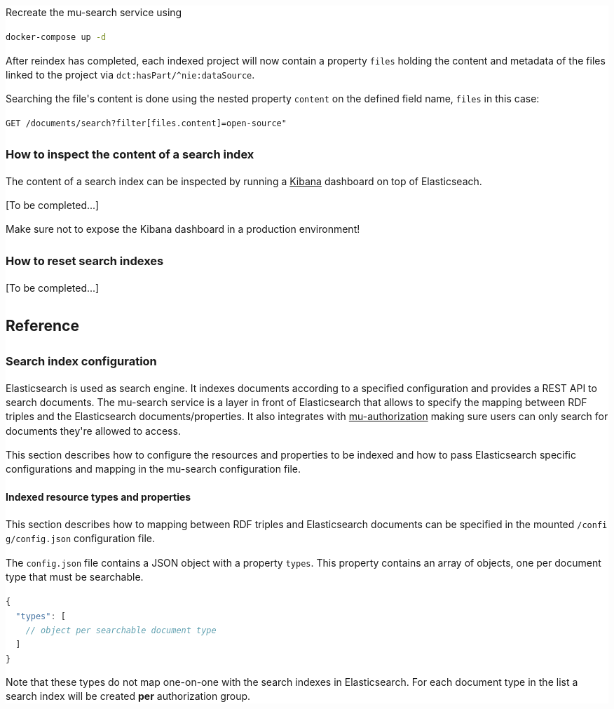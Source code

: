 Recreate the mu-search service using

```bash
docker-compose up -d
```

After reindex has completed, each indexed project will now contain a property `files` holding the content and metadata of the files linked to the project via `dct:hasPart/^nie:dataSource`.

Searching the file's content is done using the nested property `content` on the defined field name, `files` in this case:

```
GET /documents/search?filter[files.content]=open-source"
```

### How to inspect the content of a search index
The content of a search index can be inspected by running a [Kibana](https://www.elastic.co/kibana) dashboard on top of Elasticseach.

[To be completed...]

Make sure not to expose the Kibana dashboard in a production environment!

### How to reset search indexes
[To be completed...]

## Reference
### Search index configuration
Elasticsearch is used as search engine. It indexes documents according to a specified configuration and provides a REST API to search documents. The mu-search service is a layer in front of Elasticsearch that allows to specify the mapping between RDF triples and the Elasticsearch documents/properties. It also integrates with [mu-authorization](https://github.com/mu-semtech/mu-authorization) making sure users can only search for documents they're allowed to access.

This section describes how to configure the resources and properties to be indexed and how to pass Elasticsearch specific configurations and mapping in the mu-search configuration file.

#### Indexed resource types and properties
This section describes how to mapping between RDF triples and Elasticsearch documents can be specified in the mounted `/config/config.json` configuration file.

The `config.json` file contains a JSON object with a property `types`. This property contains an array of objects, one per document type that must be searchable.

```javascript
{
  "types": [
    // object per searchable document type
  ]
}
```

Note that these types do not map one-on-one with the search indexes in Elasticsearch. For each document type in the list a search index will be created **per** authorization group.
